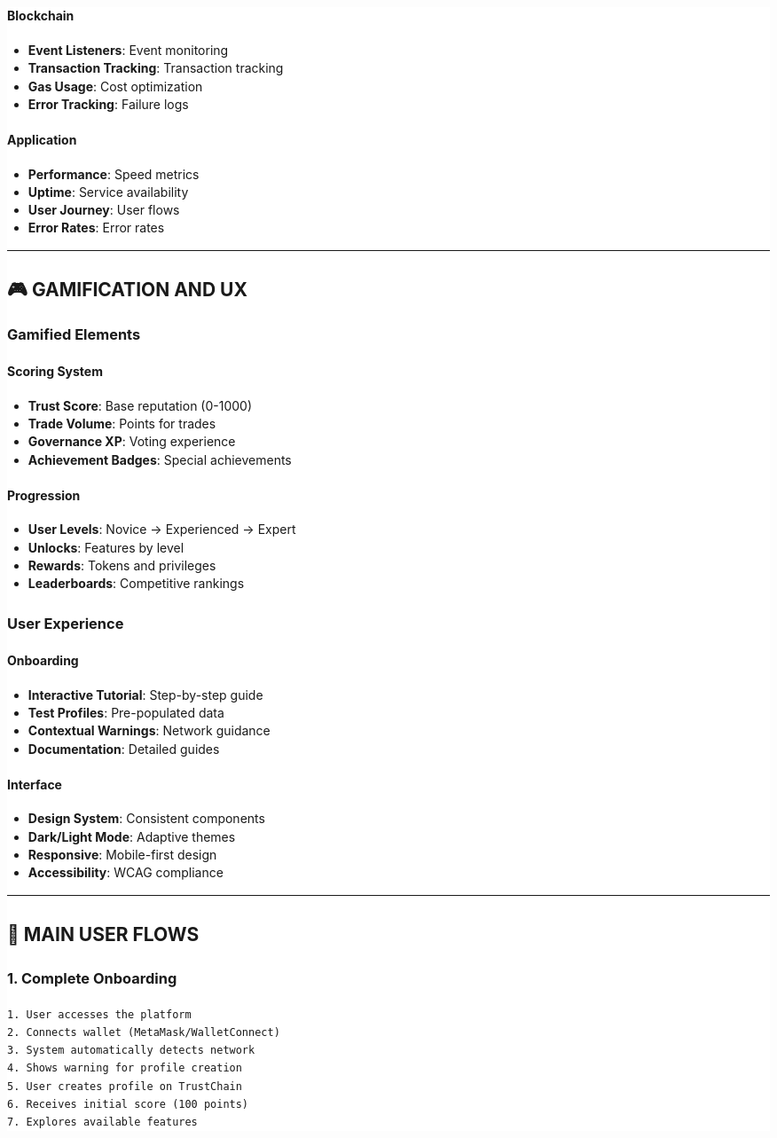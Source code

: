 #### **Blockchain**
- **Event Listeners**: Event monitoring
- **Transaction Tracking**: Transaction tracking
- **Gas Usage**: Cost optimization
- **Error Tracking**: Failure logs

#### **Application**
- **Performance**: Speed metrics
- **Uptime**: Service availability
- **User Journey**: User flows
- **Error Rates**: Error rates

---

## 🎮 GAMIFICATION AND UX

### Gamified Elements

#### **Scoring System**
- **Trust Score**: Base reputation (0-1000)
- **Trade Volume**: Points for trades
- **Governance XP**: Voting experience
- **Achievement Badges**: Special achievements

#### **Progression**
- **User Levels**: Novice → Experienced → Expert
- **Unlocks**: Features by level
- **Rewards**: Tokens and privileges
- **Leaderboards**: Competitive rankings

### User Experience

#### **Onboarding**
- **Interactive Tutorial**: Step-by-step guide
- **Test Profiles**: Pre-populated data
- **Contextual Warnings**: Network guidance
- **Documentation**: Detailed guides

#### **Interface**
- **Design System**: Consistent components
- **Dark/Light Mode**: Adaptive themes
- **Responsive**: Mobile-first design
- **Accessibility**: WCAG compliance

---

## 🔄 MAIN USER FLOWS

### 1. **Complete Onboarding**
```
1. User accesses the platform
2. Connects wallet (MetaMask/WalletConnect)
3. System automatically detects network
4. Shows warning for profile creation
5. User creates profile on TrustChain
6. Receives initial score (100 points)
7. Explores available features
```
